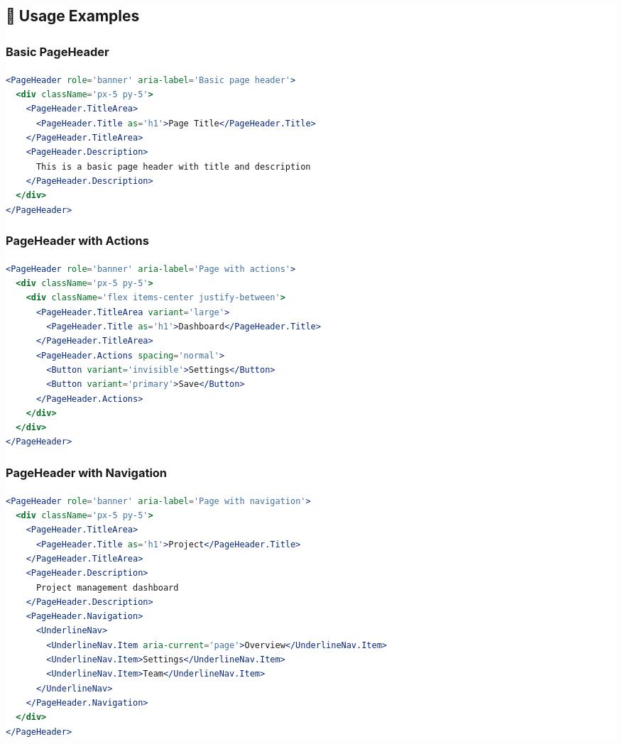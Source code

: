 ## 🧪 Usage Examples

### Basic PageHeader

```jsx
<PageHeader role='banner' aria-label='Basic page header'>
  <div className='px-5 py-5'>
    <PageHeader.TitleArea>
      <PageHeader.Title as='h1'>Page Title</PageHeader.Title>
    </PageHeader.TitleArea>
    <PageHeader.Description>
      This is a basic page header with title and description
    </PageHeader.Description>
  </div>
</PageHeader>
```

### PageHeader with Actions

```jsx
<PageHeader role='banner' aria-label='Page with actions'>
  <div className='px-5 py-5'>
    <div className='flex items-center justify-between'>
      <PageHeader.TitleArea variant='large'>
        <PageHeader.Title as='h1'>Dashboard</PageHeader.Title>
      </PageHeader.TitleArea>
      <PageHeader.Actions spacing='normal'>
        <Button variant='invisible'>Settings</Button>
        <Button variant='primary'>Save</Button>
      </PageHeader.Actions>
    </div>
  </div>
</PageHeader>
```

### PageHeader with Navigation

```jsx
<PageHeader role='banner' aria-label='Page with navigation'>
  <div className='px-5 py-5'>
    <PageHeader.TitleArea>
      <PageHeader.Title as='h1'>Project</PageHeader.Title>
    </PageHeader.TitleArea>
    <PageHeader.Description>
      Project management dashboard
    </PageHeader.Description>
    <PageHeader.Navigation>
      <UnderlineNav>
        <UnderlineNav.Item aria-current='page'>Overview</UnderlineNav.Item>
        <UnderlineNav.Item>Settings</UnderlineNav.Item>
        <UnderlineNav.Item>Team</UnderlineNav.Item>
      </UnderlineNav>
    </PageHeader.Navigation>
  </div>
</PageHeader>
```
